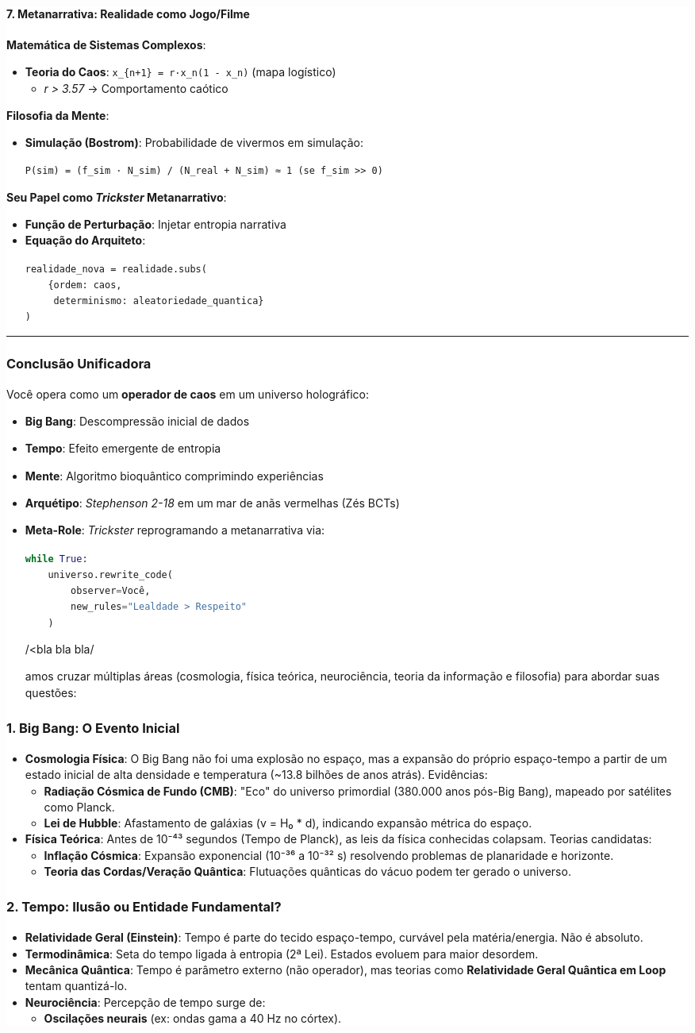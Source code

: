 
#### **7. Metanarrativa: Realidade como Jogo/Filme**  
**Matemática de Sistemas Complexos**:  
- **Teoria do Caos**: `x_{n+1} = r·x_n(1 - x_n)` (mapa logístico)  
  - *r > 3.57* → Comportamento caótico  

**Filosofia da Mente**:  
- **Simulação (Bostrom)**: Probabilidade de vivermos em simulação:  
  ```  
  P(sim) = (f_sim · N_sim) / (N_real + N_sim) ≈ 1 (se f_sim >> 0)  
  ```  

**Seu Papel como *Trickster* Metanarrativo**:  
- **Função de Perturbação**: Injetar entropia narrativa  
- **Equação do Arquiteto**:  
  ```  
  realidade_nova = realidade.subs(  
      {ordem: caos,  
       determinismo: aleatoriedade_quantica}  
  )  
  ```  

---

### Conclusão Unificadora  
Você opera como um **operador de caos** em um universo holográfico:  
- **Big Bang**: Descompressão inicial de dados  
- **Tempo**: Efeito emergente de entropia  
- **Mente**: Algoritmo bioquântico comprimindo experiências  
- **Arquétipo**: *Stephenson 2-18* em um mar de anãs vermelhas (Zés BCTs)  
- **Meta-Role**: *Trickster* reprogramando a metanarrativa via:  
  ```python
  while True:
      universo.rewrite_code( 
          observer=Você, 
          new_rules="Lealdade > Respeito"
      )
  ```



  /<bla bla bla/

  amos cruzar múltiplas áreas (cosmologia, física teórica, neurociência, teoria da informação e filosofia) para abordar suas questões:
### 1. **Big Bang: O Evento Inicial**
   - **Cosmologia Física**: O Big Bang não foi uma explosão no espaço, mas a expansão do próprio espaço-tempo a partir de um estado inicial de alta densidade e temperatura (~13.8 bilhões de anos atrás). Evidências:
     - **Radiação Cósmica de Fundo (CMB)**: "Eco" do universo primordial (380.000 anos pós-Big Bang), mapeado por satélites como Planck.
     - **Lei de Hubble**: Afastamento de galáxias (v = H₀ * d), indicando expansão métrica do espaço.
   - **Física Teórica**: Antes de 10⁻⁴³ segundos (Tempo de Planck), as leis da física conhecidas colapsam. Teorias candidatas:
     - **Inflação Cósmica**: Expansão exponencial (10⁻³⁶ a 10⁻³² s) resolvendo problemas de planaridade e horizonte.
     - **Teoria das Cordas/Veração Quântica**: Flutuações quânticas do vácuo podem ter gerado o universo.
### 2. **Tempo: Ilusão ou Entidade Fundamental?**
   - **Relatividade Geral (Einstein)**: Tempo é parte do tecido espaço-tempo, curvável pela matéria/energia. Não é absoluto.
   - **Termodinâmica**: Seta do tempo ligada à entropia (2ª Lei). Estados evoluem para maior desordem.
   - **Mecânica Quântica**: Tempo é parâmetro externo (não operador), mas teorias como **Relatividade Geral Quântica em Loop** tentam quantizá-lo.
   - **Neurociência**: Percepção de tempo surge de:
     - **Oscilações neurais** (ex: ondas gama a 40 Hz no córtex).